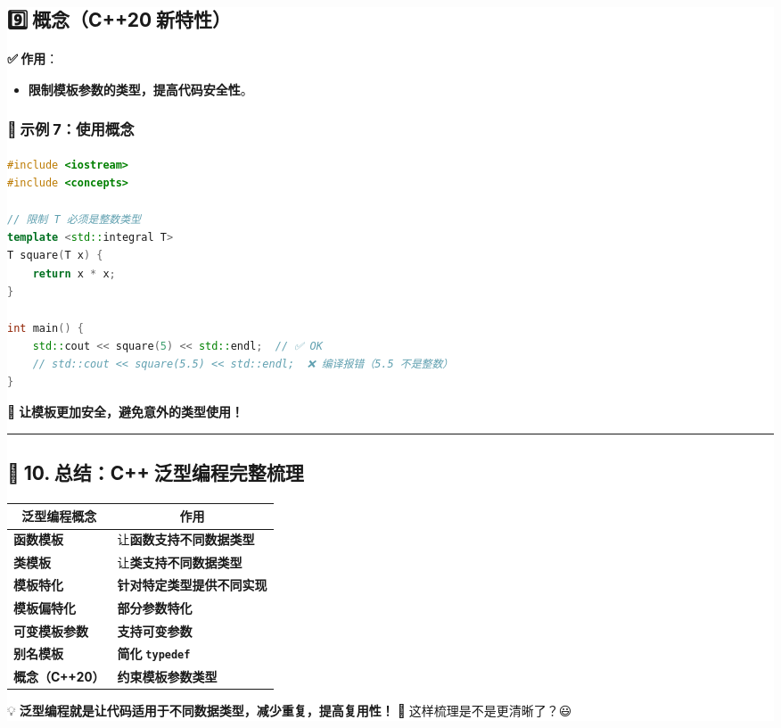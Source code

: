 ## **9️⃣ 概念（C++20 新特性）**

**✅ 作用**：

- **限制模板参数的类型，提高代码安全性**。

### **📌 示例 7：使用概念**

```cpp
#include <iostream>
#include <concepts>

// 限制 T 必须是整数类型
template <std::integral T>
T square(T x) {
    return x * x;
}

int main() {
    std::cout << square(5) << std::endl;  // ✅ OK
    // std::cout << square(5.5) << std::endl;  ❌ 编译报错（5.5 不是整数）
}
```

📌 **让模板更加安全，避免意外的类型使用！**

------

## **📌 10. 总结：C++ 泛型编程完整梳理**

| **泛型编程概念**  | **作用**                     |
| ----------------- | ---------------------------- |
| **函数模板**      | 让**函数支持不同数据类型**   |
| **类模板**        | 让**类支持不同数据类型**     |
| **模板特化**      | **针对特定类型提供不同实现** |
| **模板偏特化**    | **部分参数特化**             |
| **可变模板参数**  | **支持可变参数**             |
| **别名模板**      | **简化 `typedef`**           |
| **概念（C++20）** | **约束模板参数类型**         |

💡 **泛型编程就是让代码适用于不同数据类型，减少重复，提高复用性！** 🚀 这样梳理是不是更清晰了？😃